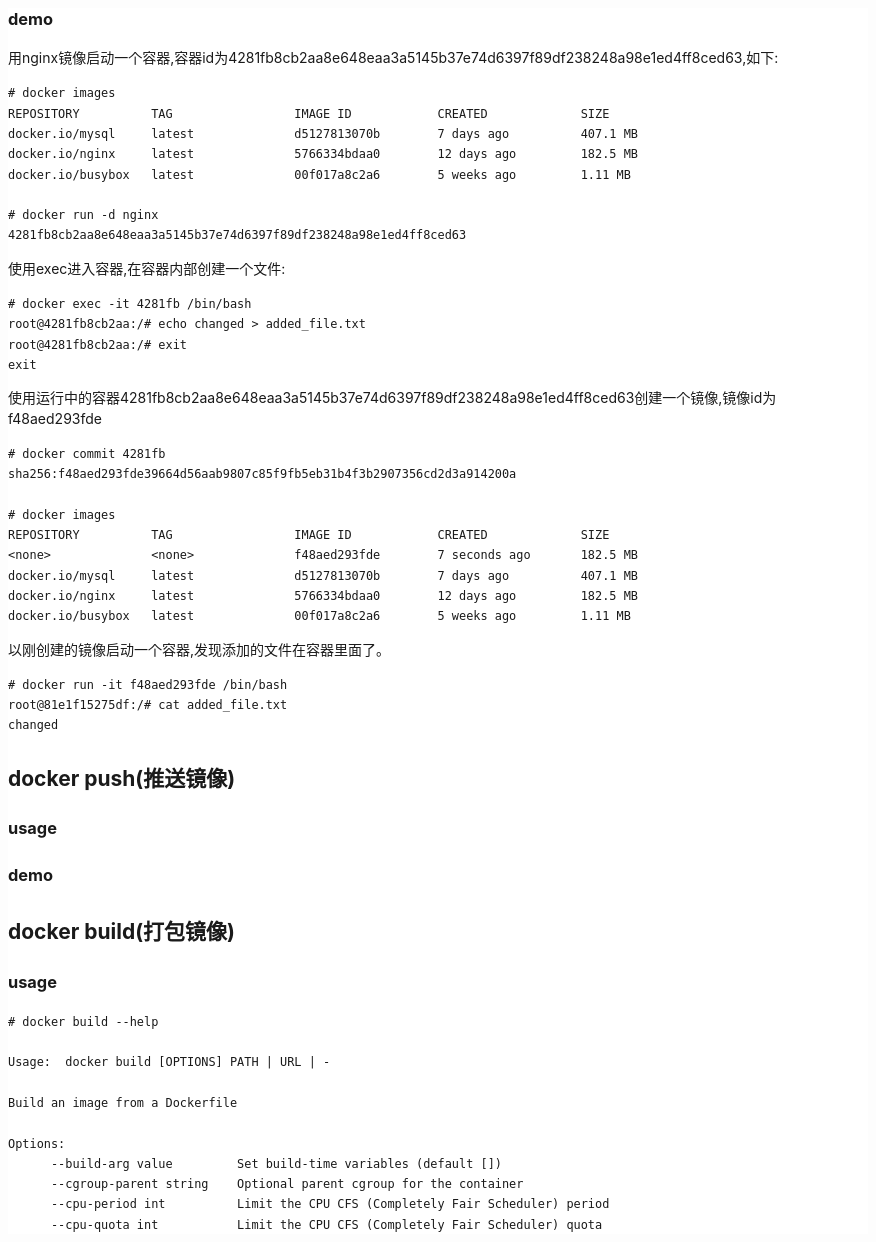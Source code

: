 ### demo
用nginx镜像启动一个容器,容器id为4281fb8cb2aa8e648eaa3a5145b37e74d6397f89df238248a98e1ed4ff8ced63,如下:

```
# docker images
REPOSITORY          TAG                 IMAGE ID            CREATED             SIZE
docker.io/mysql     latest              d5127813070b        7 days ago          407.1 MB
docker.io/nginx     latest              5766334bdaa0        12 days ago         182.5 MB
docker.io/busybox   latest              00f017a8c2a6        5 weeks ago         1.11 MB

# docker run -d nginx
4281fb8cb2aa8e648eaa3a5145b37e74d6397f89df238248a98e1ed4ff8ced63
```

使用exec进入容器,在容器内部创建一个文件:

```
# docker exec -it 4281fb /bin/bash
root@4281fb8cb2aa:/# echo changed > added_file.txt
root@4281fb8cb2aa:/# exit
exit
```

使用运行中的容器4281fb8cb2aa8e648eaa3a5145b37e74d6397f89df238248a98e1ed4ff8ced63创建一个镜像,镜像id为f48aed293fde

```
# docker commit 4281fb
sha256:f48aed293fde39664d56aab9807c85f9fb5eb31b4f3b2907356cd2d3a914200a

# docker images
REPOSITORY          TAG                 IMAGE ID            CREATED             SIZE
<none>              <none>              f48aed293fde        7 seconds ago       182.5 MB
docker.io/mysql     latest              d5127813070b        7 days ago          407.1 MB
docker.io/nginx     latest              5766334bdaa0        12 days ago         182.5 MB
docker.io/busybox   latest              00f017a8c2a6        5 weeks ago         1.11 MB
```

以刚创建的镜像启动一个容器,发现添加的文件在容器里面了。

```
# docker run -it f48aed293fde /bin/bash
root@81e1f15275df:/# cat added_file.txt
changed
```


## docker push(推送镜像)
### usage

### demo

## docker build(打包镜像)
### usage
```
# docker build --help

Usage:	docker build [OPTIONS] PATH | URL | -

Build an image from a Dockerfile

Options:
      --build-arg value         Set build-time variables (default [])
      --cgroup-parent string    Optional parent cgroup for the container
      --cpu-period int          Limit the CPU CFS (Completely Fair Scheduler) period
      --cpu-quota int           Limit the CPU CFS (Completely Fair Scheduler) quota
```